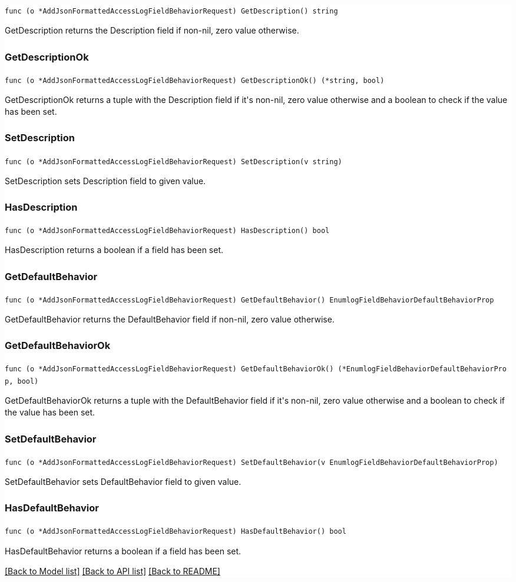 `func (o *AddJsonFormattedAccessLogFieldBehaviorRequest) GetDescription() string`

GetDescription returns the Description field if non-nil, zero value otherwise.

### GetDescriptionOk

`func (o *AddJsonFormattedAccessLogFieldBehaviorRequest) GetDescriptionOk() (*string, bool)`

GetDescriptionOk returns a tuple with the Description field if it's non-nil, zero value otherwise
and a boolean to check if the value has been set.

### SetDescription

`func (o *AddJsonFormattedAccessLogFieldBehaviorRequest) SetDescription(v string)`

SetDescription sets Description field to given value.

### HasDescription

`func (o *AddJsonFormattedAccessLogFieldBehaviorRequest) HasDescription() bool`

HasDescription returns a boolean if a field has been set.

### GetDefaultBehavior

`func (o *AddJsonFormattedAccessLogFieldBehaviorRequest) GetDefaultBehavior() EnumlogFieldBehaviorDefaultBehaviorProp`

GetDefaultBehavior returns the DefaultBehavior field if non-nil, zero value otherwise.

### GetDefaultBehaviorOk

`func (o *AddJsonFormattedAccessLogFieldBehaviorRequest) GetDefaultBehaviorOk() (*EnumlogFieldBehaviorDefaultBehaviorProp, bool)`

GetDefaultBehaviorOk returns a tuple with the DefaultBehavior field if it's non-nil, zero value otherwise
and a boolean to check if the value has been set.

### SetDefaultBehavior

`func (o *AddJsonFormattedAccessLogFieldBehaviorRequest) SetDefaultBehavior(v EnumlogFieldBehaviorDefaultBehaviorProp)`

SetDefaultBehavior sets DefaultBehavior field to given value.

### HasDefaultBehavior

`func (o *AddJsonFormattedAccessLogFieldBehaviorRequest) HasDefaultBehavior() bool`

HasDefaultBehavior returns a boolean if a field has been set.


[[Back to Model list]](../README.md#documentation-for-models) [[Back to API list]](../README.md#documentation-for-api-endpoints) [[Back to README]](../README.md)


